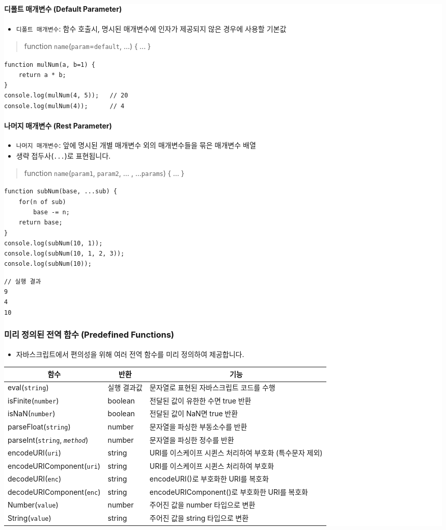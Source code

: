 #### 디폴트 매개변수 (Default Parameter)
- `디폴트 매개변수`: 함수 호출시, 명시된 매개변수에 인자가 제공되지 않은 경우에 사용할 기본값

> function `name`(`param`=`default`, ...) {
> 	...
> }

```
function mulNum(a, b=1) {
	return a * b;
}
console.log(mulNum(4, 5));   // 20
console.log(mulNum(4));      // 4
```

#### 나머지 매개변수 (Rest Parameter)
- `나머지 매개변수`: 앞에 명시된 개별 매개변수 외의 매개변수들을 묶은 매개변수 배열
- 생략 접두사(`...`)로 표현됩니다.

> function `name`(`param1`, `param2`, ... , ...`params`) {
> 	...
> }

```
function subNum(base, ...sub) {
	for(n of sub)
		base -= n;
	return base;
}
console.log(subNum(10, 1));
console.log(subNum(10, 1, 2, 3));
console.log(subNum(10));
```

```
// 실행 결과
9
4
10
```

### 미리 정의된 전역 함수 (Predefined Functions)
- 자바스크립트에서 편의성을 위해 여러 전역 함수를 미리 정의하여 제공합니다.

|함수|반환|기능|
|---|---|---|
|eval(`string`)|실행 결과값|문자열로 표현된 자바스크립트 코드를 수행|
|isFinite(`number`)|boolean|전달된 값이 유한한 수면 true 반환|
|isNaN(`number`)|boolean|전달된 값이 NaN면 true 반환|
|parseFloat(`string`)|number|문자열을 파싱한 부동소수를 반환|
|parseInt(`string`, _`method`_)|number|문자열을 파싱한 정수를 반환|
|encodeURI(`uri`)|string|URI를 이스케이프 시퀸스 처리하여 부호화 (특수문자 제외)|
|encodeURIComponent(`uri`)|string|URI를 이스케이프 시퀸스 처리하여 부호화|
|decodeURI(`enc`)|string|encodeURI()로 부호화한 URI를 복호화|
|decodeURIComponent(`enc`)|string|encodeURIComponent()로 부호화한 URI를 복호화|
|Number(`value`)|number|주어진 값을 number 타입으로 변환|
|String(`value`)|string|주어진 값을 string 타입으로 변환|
